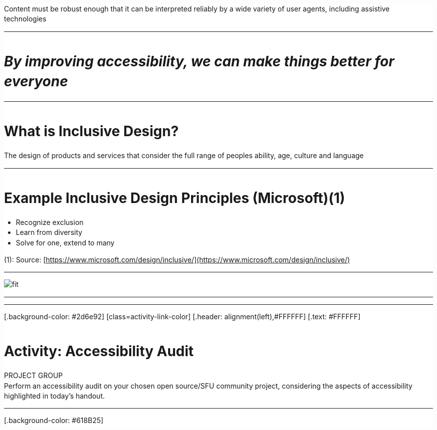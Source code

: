 Content must be robust enough that it can be interpreted reliably by a wide variety of user agents, including assistive technologies

---

# _By improving accessibility, we can make things better for everyone_

---

# What is Inclusive Design?

The design of products and services that consider the full range of peoples ability, age, culture and language

---

# Example Inclusive Design Principles (Microsoft)(1)

* Recognize exclusion
* Learn from diversity
* Solve for one, extend to many

(1): Source: [https://www.microsoft.com/design/inclusive/](https://www.microsoft.com/design/inclusive/)

---

![fit](http://www.inclusivedesigntoolkit.com/whatis/VBA_whatis_2018_3_23_3__800.png)

---

<iframe src="https://player.vimeo.com/video/138670685" width="640" height="360" frameborder="0" allow="autoplay; fullscreen" allowfullscreen></iframe>

---

[.background-color: #2d6e92]
[class=activity-link-color]
[.header: alignment(left),#FFFFFF]
[.text: #FFFFFF]

# Activity: Accessibility Audit

PROJECT GROUP  
Perform an accessibility audit on your chosen open source/SFU community project, considering the aspects of accessibility highlighted in today’s handout.

---

[.background-color: #618B25]
